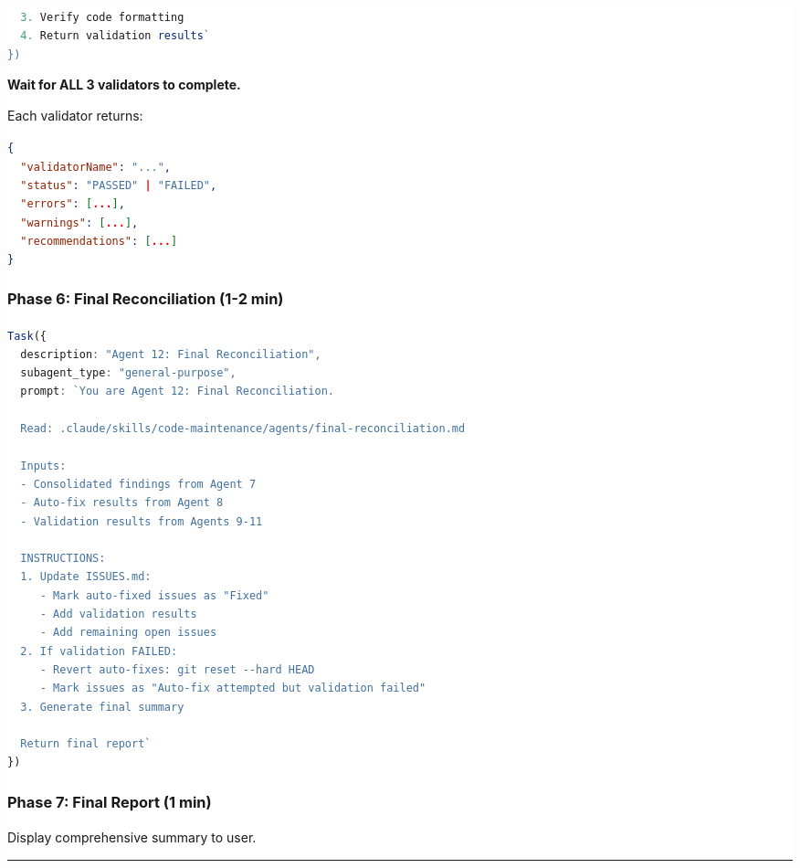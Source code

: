 ```typescript
  3. Verify code formatting
  4. Return validation results`
})
```

**Wait for ALL 3 validators to complete.**

Each validator returns:
```json
{
  "validatorName": "...",
  "status": "PASSED" | "FAILED",
  "errors": [...],
  "warnings": [...],
  "recommendations": [...]
}
```

### Phase 6: Final Reconciliation (1-2 min)

```typescript
Task({
  description: "Agent 12: Final Reconciliation",
  subagent_type: "general-purpose",
  prompt: `You are Agent 12: Final Reconciliation.

  Read: .claude/skills/code-maintenance/agents/final-reconciliation.md

  Inputs:
  - Consolidated findings from Agent 7
  - Auto-fix results from Agent 8
  - Validation results from Agents 9-11

  INSTRUCTIONS:
  1. Update ISSUES.md:
     - Mark auto-fixed issues as "Fixed"
     - Add validation results
     - Add remaining open issues
  2. If validation FAILED:
     - Revert auto-fixes: git reset --hard HEAD
     - Mark issues as "Auto-fix attempted but validation failed"
  3. Generate final summary

  Return final report`
})
```

### Phase 7: Final Report (1 min)

Display comprehensive summary to user.

---
